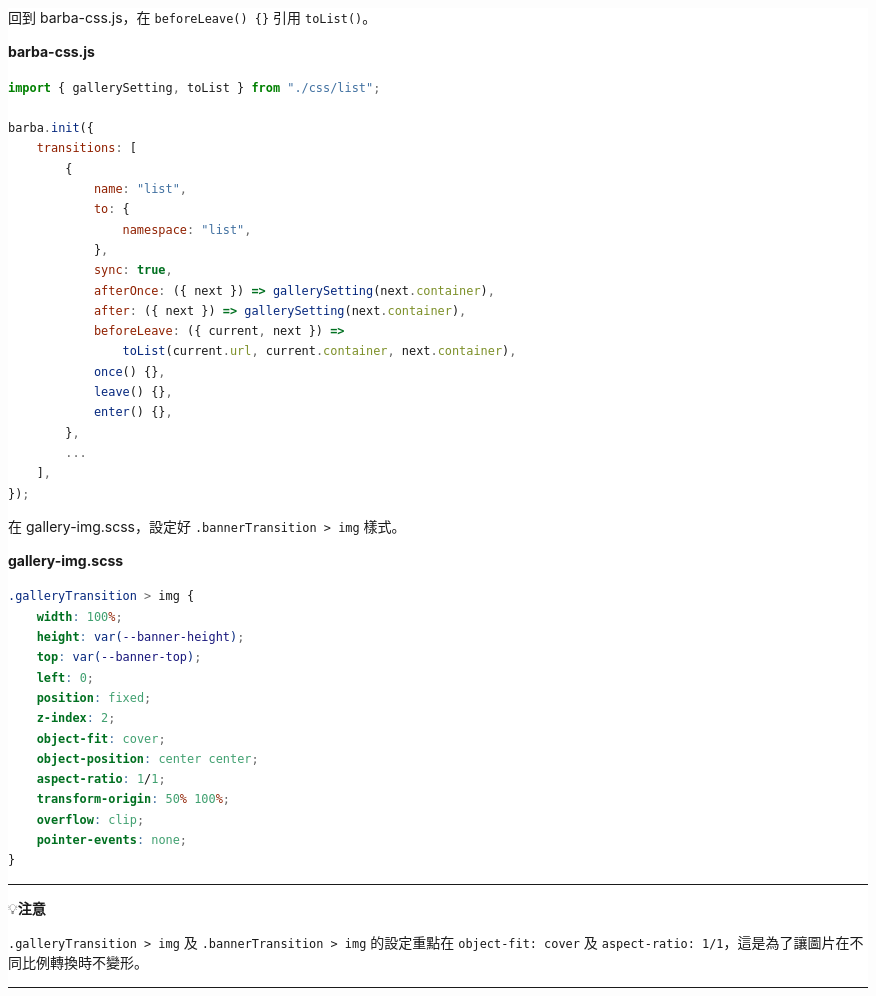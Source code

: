 回到 barba-css.js，在 `beforeLeave() {}` 引用 `toList()`。

**barba-css.js**

```javascript
import { gallerySetting, toList } from "./css/list";

barba.init({
	transitions: [
		{
			name: "list",
			to: {
				namespace: "list",
			},
			sync: true,
			afterOnce: ({ next }) => gallerySetting(next.container),
			after: ({ next }) => gallerySetting(next.container),
			beforeLeave: ({ current, next }) =>
				toList(current.url, current.container, next.container),
			once() {},
			leave() {},
			enter() {},
		},
		...
	],
});
```

在 gallery-img.scss，設定好 `.bannerTransition > img` 樣式。

**gallery-img.scss**

```css
.galleryTransition > img {
	width: 100%;
	height: var(--banner-height);
	top: var(--banner-top);
	left: 0;
	position: fixed;
	z-index: 2;
	object-fit: cover;
	object-position: center center;
	aspect-ratio: 1/1;
	transform-origin: 50% 100%;
	overflow: clip;
	pointer-events: none;
}
```

---

💡**注意**

`.galleryTransition > img` 及 `.bannerTransition > img` 的設定重點在 `object-fit: cover` 及 `aspect-ratio: 1/1`，這是為了讓圖片在不同比例轉換時不變形。

---